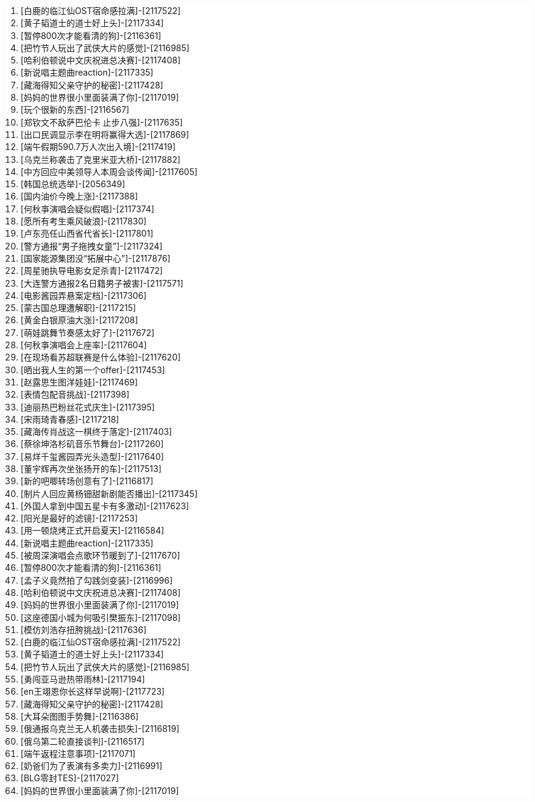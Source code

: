 1. [白鹿的临江仙OST宿命感拉满]-[2117522]
1. [黄子韬道士的道士好上头]-[2117334]
1. [暂停800次才能看清的狗]-[2116361]
1. [把竹节人玩出了武侠大片的感觉]-[2116985]
1. [哈利伯顿说中文庆祝进总决赛]-[2117408]
1. [新说唱主题曲reaction]-[2117335]
1. [藏海得知父亲守护的秘密]-[2117428]
1. [妈妈的世界很小里面装满了你]-[2117019]
1. [玩个很新的东西]-[2116567]
1. [郑钦文不敌萨巴伦卡 止步八强]-[2117635]
1. [出口民调显示李在明将赢得大选]-[2117869]
1. [端午假期590.7万人次出入境]-[2117419]
1. [乌克兰称袭击了克里米亚大桥]-[2117882]
1. [中方回应中美领导人本周会谈传闻]-[2117605]
1. [韩国总统选举]-[2056349]
1. [国内油价今晚上涨]-[2117388]
1. [何秋亊演唱会疑似假唱]-[2117374]
1. [愿所有考生乘风破浪]-[2117830]
1. [卢东亮任山西省代省长]-[2117801]
1. [警方通报“男子拖拽女童”]-[2117324]
1. [国家能源集团没“拓展中心”]-[2117876]
1. [周星驰执导电影女足杀青]-[2117472]
1. [大连警方通报2名日籍男子被害]-[2117571]
1. [电影酱园弄悬案定档]-[2117306]
1. [蒙古国总理遭解职]-[2117215]
1. [黄金白银原油大涨]-[2117208]
1. [萌娃跳舞节奏感太好了]-[2117672]
1. [何秋亊演唱会上座率]-[2117604]
1. [在现场看苏超联赛是什么体验]-[2117620]
1. [晒出我人生的第一个offer]-[2117453]
1. [赵露思生图洋娃娃]-[2117469]
1. [表情包配音挑战]-[2117398]
1. [迪丽热巴粉丝花式庆生]-[2117395]
1. [宋雨琦青春感]-[2117218]
1. [藏海传肖战这一棋终于落定]-[2117403]
1. [蔡徐坤洛杉矶音乐节舞台]-[2117260]
1. [易烊千玺酱园弄光头造型]-[2117640]
1. [董宇辉再次坐张扬开的车]-[2117513]
1. [新的吧唧转场创意有了]-[2116817]
1. [制片人回应黄杨钿甜新剧能否播出]-[2117345]
1. [外国人拿到中国五星卡有多激动]-[2117623]
1. [阳光是最好的滤镜]-[2117253]
1. [用一顿烧烤正式开启夏天]-[2116584]
1. [新说唱主题曲reaction]-[2117335]
1. [被周深演唱会点歌环节暖到了]-[2117670]
1. [暂停800次才能看清的狗]-[2116361]
1. [孟子义竟然拍了勾践剑变装]-[2116996]
1. [哈利伯顿说中文庆祝进总决赛]-[2117408]
1. [妈妈的世界很小里面装满了你]-[2117019]
1. [这座德国小城为何吸引樊振东]-[2117098]
1. [模仿刘浩存扭胯挑战]-[2117636]
1. [白鹿的临江仙OST宿命感拉满]-[2117522]
1. [黄子韬道士的道士好上头]-[2117334]
1. [把竹节人玩出了武侠大片的感觉]-[2116985]
1. [勇闯亚马逊热带雨林]-[2117194]
1. [en王翊恩你长这样早说啊]-[2117723]
1. [藏海得知父亲守护的秘密]-[2117428]
1. [大耳朵图图手势舞]-[2116386]
1. [俄通报乌克兰无人机袭击损失]-[2116819]
1. [俄乌第二轮直接谈判]-[2116517]
1. [端午返程注意事项]-[2117071]
1. [奶爸们为了表演有多卖力]-[2116991]
1. [BLG零封TES]-[2117027]
1. [妈妈的世界很小里面装满了你]-[2117019]